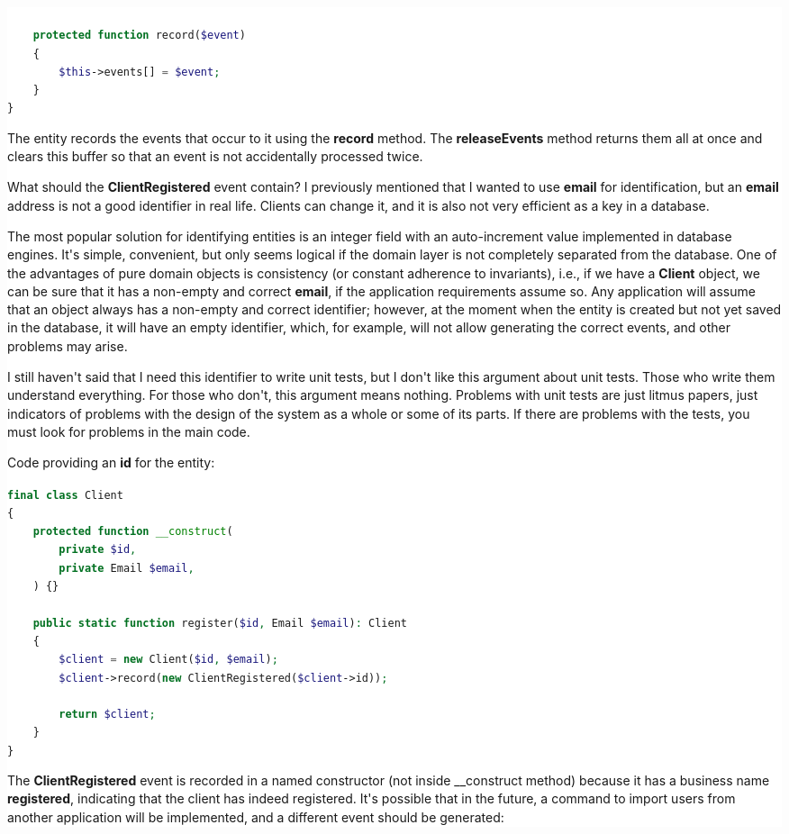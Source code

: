 ```php

    protected function record($event)
    {
        $this->events[] = $event;
    }
}
```

The entity records the events that occur to it using the **record** method. The **releaseEvents** method returns them all at once and clears this buffer so that an event is not accidentally processed twice.

What should the **ClientRegistered** event contain? I previously mentioned that I wanted to use **email** for identification, but an **email** address is not a good identifier in real life. Clients can change it, and it is also not very efficient as a key in a database.

The most popular solution for identifying entities is an integer field with an auto-increment value implemented in database engines. It's simple, convenient, but only seems logical if the domain layer is not completely separated from the database. One of the advantages of pure domain objects is consistency (or constant adherence to invariants), i.e., if we have a **Client** object, we can be sure that it has a non-empty and correct **email**, if the application requirements assume so. Any application will assume that an object always has a non-empty and correct identifier; however, at the moment when the entity is created but not yet saved in the database, it will have an empty identifier, which, for example, will not allow generating the correct events, and other problems may arise.

I still haven't said that I need this identifier to write unit tests, but I don't like this argument about unit tests. Those who write them understand everything. For those who don't, this argument means nothing. Problems with unit tests are just litmus papers, just indicators of problems with the design of the system as a whole or some of its parts. If there are problems with the tests, you must look for problems in the main code.

Code providing an **id** for the entity:

```php
final class Client
{
    protected function __construct(
        private $id, 
        private Email $email,
    ) {}
    
    public static function register($id, Email $email): Client
    {
        $client = new Client($id, $email);
        $client->record(new ClientRegistered($client->id));

        return $client;
    }
}
```

The **ClientRegistered** event is recorded in a named constructor (not inside __construct method) because it has a business name **registered**, indicating that the client has indeed registered. It's possible that in the future, a command to import users from another application will be implemented, and a different event should be generated:
